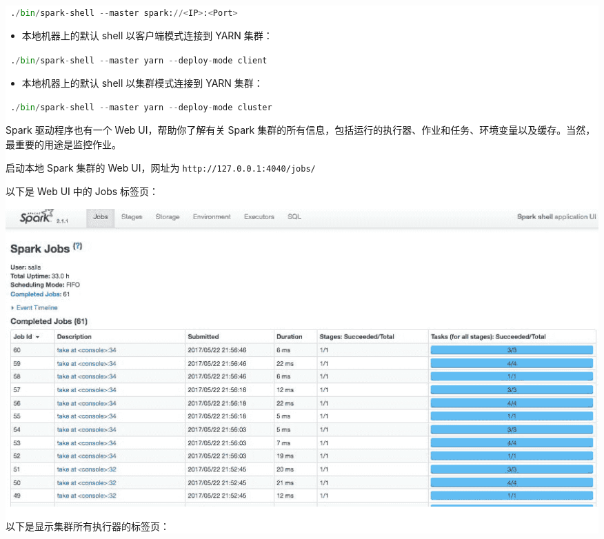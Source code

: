 ```py
 ./bin/spark-shell --master spark://<IP>:<Port>

```

+   本地机器上的默认 shell 以客户端模式连接到 YARN 集群：

```py
 ./bin/spark-shell --master yarn --deploy-mode client

```

+   本地机器上的默认 shell 以集群模式连接到 YARN 集群：

```py
 ./bin/spark-shell --master yarn --deploy-mode cluster

```

Spark 驱动程序也有一个 Web UI，帮助你了解有关 Spark 集群的所有信息，包括运行的执行器、作业和任务、环境变量以及缓存。当然，最重要的用途是监控作业。

启动本地 Spark 集群的 Web UI，网址为 `http://127.0.0.1:4040/jobs/`

以下是 Web UI 中的 Jobs 标签页：

![](img/00322.jpeg)

以下是显示集群所有执行器的标签页：
